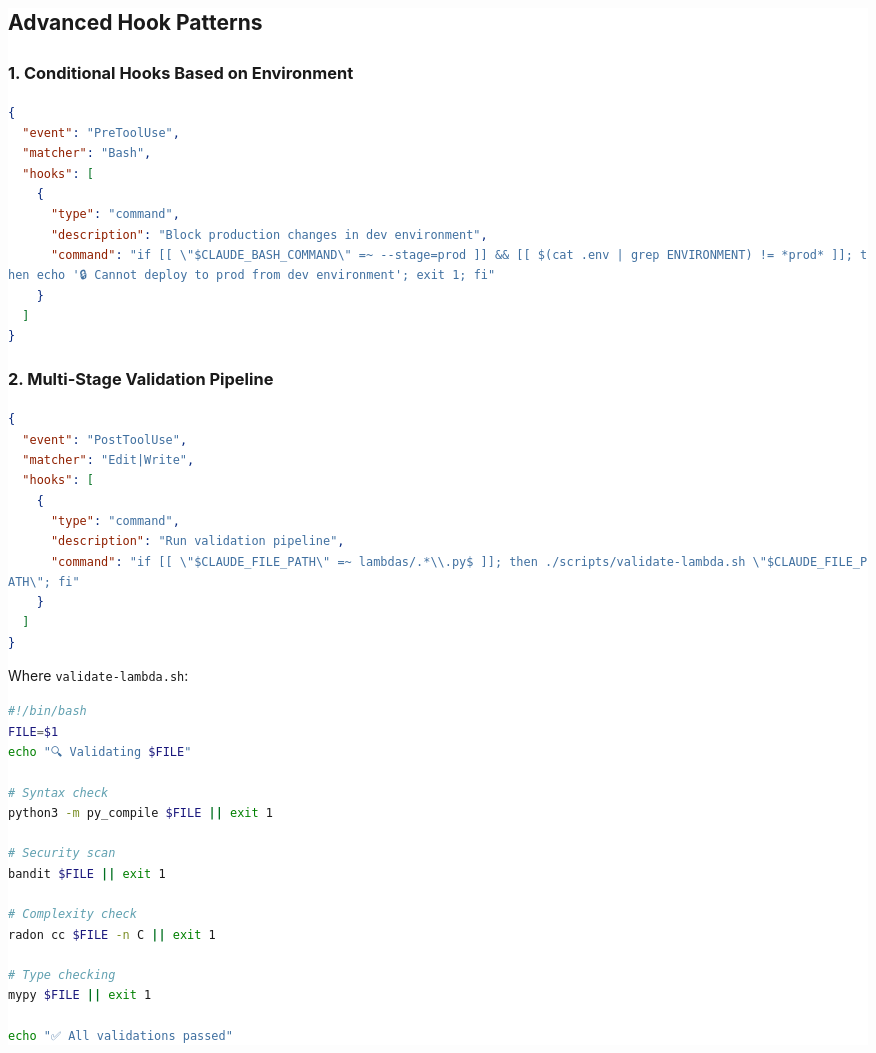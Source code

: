 ## Advanced Hook Patterns

### 1. Conditional Hooks Based on Environment

```json
{
  "event": "PreToolUse",
  "matcher": "Bash",
  "hooks": [
    {
      "type": "command",
      "description": "Block production changes in dev environment",
      "command": "if [[ \"$CLAUDE_BASH_COMMAND\" =~ --stage=prod ]] && [[ $(cat .env | grep ENVIRONMENT) != *prod* ]]; then echo '🔒 Cannot deploy to prod from dev environment'; exit 1; fi"
    }
  ]
}
```

### 2. Multi-Stage Validation Pipeline

```json
{
  "event": "PostToolUse",
  "matcher": "Edit|Write",
  "hooks": [
    {
      "type": "command",
      "description": "Run validation pipeline",
      "command": "if [[ \"$CLAUDE_FILE_PATH\" =~ lambdas/.*\\.py$ ]]; then ./scripts/validate-lambda.sh \"$CLAUDE_FILE_PATH\"; fi"
    }
  ]
}
```

Where `validate-lambda.sh`:
```bash
#!/bin/bash
FILE=$1
echo "🔍 Validating $FILE"

# Syntax check
python3 -m py_compile $FILE || exit 1

# Security scan
bandit $FILE || exit 1

# Complexity check
radon cc $FILE -n C || exit 1

# Type checking
mypy $FILE || exit 1

echo "✅ All validations passed"
```

